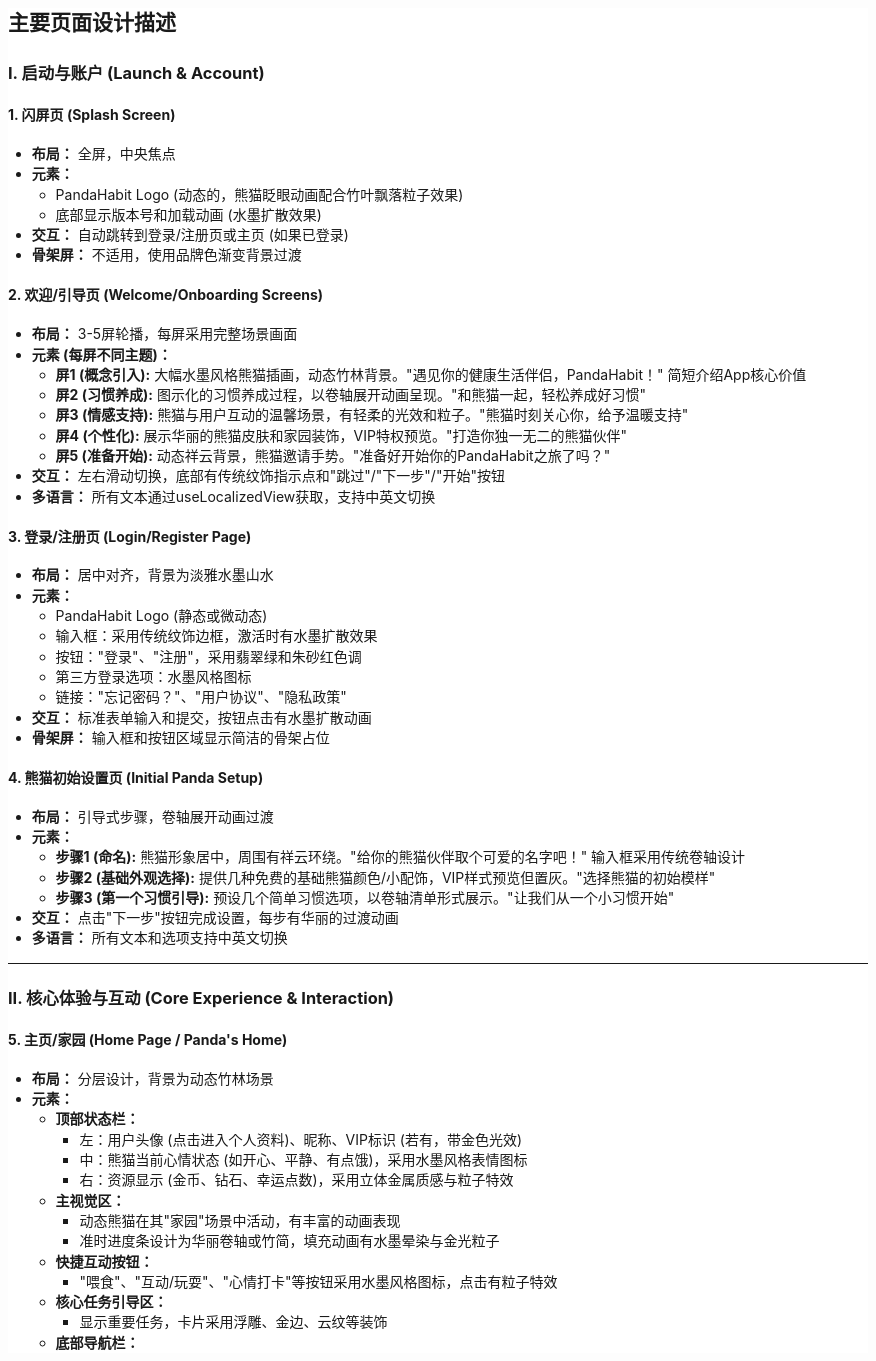 
## 主要页面设计描述

### I. 启动与账户 (Launch & Account)

#### 1. 闪屏页 (Splash Screen)
* **布局：** 全屏，中央焦点
* **元素：**
  * PandaHabit Logo (动态的，熊猫眨眼动画配合竹叶飘落粒子效果)
  * 底部显示版本号和加载动画 (水墨扩散效果)
* **交互：** 自动跳转到登录/注册页或主页 (如果已登录)
* **骨架屏：** 不适用，使用品牌色渐变背景过渡

#### 2. 欢迎/引导页 (Welcome/Onboarding Screens)
* **布局：** 3-5屏轮播，每屏采用完整场景画面
* **元素 (每屏不同主题)：**
  * **屏1 (概念引入):** 大幅水墨风格熊猫插画，动态竹林背景。"遇见你的健康生活伴侣，PandaHabit！" 简短介绍App核心价值
  * **屏2 (习惯养成):** 图示化的习惯养成过程，以卷轴展开动画呈现。"和熊猫一起，轻松养成好习惯"
  * **屏3 (情感支持):** 熊猫与用户互动的温馨场景，有轻柔的光效和粒子。"熊猫时刻关心你，给予温暖支持"
  * **屏4 (个性化):** 展示华丽的熊猫皮肤和家园装饰，VIP特权预览。"打造你独一无二的熊猫伙伴"
  * **屏5 (准备开始):** 动态祥云背景，熊猫邀请手势。"准备好开始你的PandaHabit之旅了吗？"
* **交互：** 左右滑动切换，底部有传统纹饰指示点和"跳过"/"下一步"/"开始"按钮
* **多语言：** 所有文本通过useLocalizedView获取，支持中英文切换

#### 3. 登录/注册页 (Login/Register Page)
* **布局：** 居中对齐，背景为淡雅水墨山水
* **元素：**
  * PandaHabit Logo (静态或微动态)
  * 输入框：采用传统纹饰边框，激活时有水墨扩散效果
  * 按钮："登录"、"注册"，采用翡翠绿和朱砂红色调
  * 第三方登录选项：水墨风格图标
  * 链接："忘记密码？"、"用户协议"、"隐私政策"
* **交互：** 标准表单输入和提交，按钮点击有水墨扩散动画
* **骨架屏：** 输入框和按钮区域显示简洁的骨架占位

#### 4. 熊猫初始设置页 (Initial Panda Setup)
* **布局：** 引导式步骤，卷轴展开动画过渡
* **元素：**
  * **步骤1 (命名):** 熊猫形象居中，周围有祥云环绕。"给你的熊猫伙伴取个可爱的名字吧！" 输入框采用传统卷轴设计
  * **步骤2 (基础外观选择):** 提供几种免费的基础熊猫颜色/小配饰，VIP样式预览但置灰。"选择熊猫的初始模样"
  * **步骤3 (第一个习惯引导):** 预设几个简单习惯选项，以卷轴清单形式展示。"让我们从一个小习惯开始"
* **交互：** 点击"下一步"按钮完成设置，每步有华丽的过渡动画
* **多语言：** 所有文本和选项支持中英文切换

---

### II. 核心体验与互动 (Core Experience & Interaction)

#### 5. 主页/家园 (Home Page / Panda's Home)
* **布局：** 分层设计，背景为动态竹林场景
* **元素：**
  * **顶部状态栏：**
    * 左：用户头像 (点击进入个人资料)、昵称、VIP标识 (若有，带金色光效)
    * 中：熊猫当前心情状态 (如开心、平静、有点饿)，采用水墨风格表情图标
    * 右：资源显示 (金币、钻石、幸运点数)，采用立体金属质感与粒子特效
  * **主视觉区：**
    * 动态熊猫在其"家园"场景中活动，有丰富的动画表现
    * 准时进度条设计为华丽卷轴或竹简，填充动画有水墨晕染与金光粒子
  * **快捷互动按钮：**
    * "喂食"、"互动/玩耍"、"心情打卡"等按钮采用水墨风格图标，点击有粒子特效
  * **核心任务引导区：**
    * 显示重要任务，卡片采用浮雕、金边、云纹等装饰
  * **底部导航栏：**